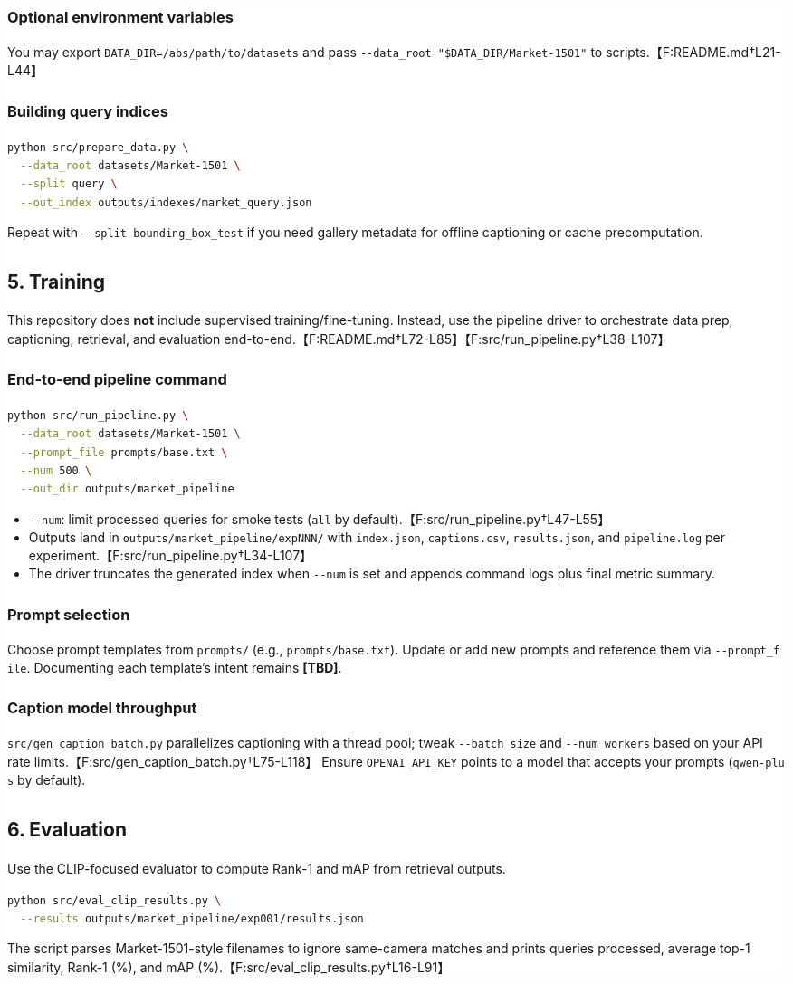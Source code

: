 ### Optional environment variables
You may export `DATA_DIR=/abs/path/to/datasets` and pass `--data_root "$DATA_DIR/Market-1501"` to scripts.【F:README.md†L21-L44】

### Building query indices
```bash
python src/prepare_data.py \
  --data_root datasets/Market-1501 \
  --split query \
  --out_index outputs/indexes/market_query.json
```
Repeat with `--split bounding_box_test` if you need gallery metadata for offline captioning or cache precomputation.

## 5. Training
This repository does **not** include supervised training/fine-tuning. Instead, use the pipeline driver to orchestrate data prep, captioning, retrieval, and evaluation end-to-end.【F:README.md†L72-L85】【F:src/run_pipeline.py†L38-L107】

### End-to-end pipeline command
```bash
python src/run_pipeline.py \
  --data_root datasets/Market-1501 \
  --prompt_file prompts/base.txt \
  --num 500 \
  --out_dir outputs/market_pipeline
```
- `--num`: limit processed queries for smoke tests (`all` by default).【F:src/run_pipeline.py†L47-L55】
- Outputs land in `outputs/market_pipeline/expNNN/` with `index.json`, `captions.csv`, `results.json`, and `pipeline.log` per experiment.【F:src/run_pipeline.py†L34-L107】
- The driver truncates the generated index when `--num` is set and appends command logs plus final metric summary.

### Prompt selection
Choose prompt templates from `prompts/` (e.g., `prompts/base.txt`). Update or add new prompts and reference them via `--prompt_file`. Documenting each template’s intent remains **[TBD]**.

### Caption model throughput
`src/gen_caption_batch.py` parallelizes captioning with a thread pool; tweak `--batch_size` and `--num_workers` based on your API rate limits.【F:src/gen_caption_batch.py†L75-L118】 Ensure `OPENAI_API_KEY` points to a model that accepts your prompts (`qwen-plus` by default).

## 6. Evaluation
Use the CLIP-focused evaluator to compute Rank-1 and mAP from retrieval outputs.
```bash
python src/eval_clip_results.py \
  --results outputs/market_pipeline/exp001/results.json
```
The script parses Market-1501-style filenames to ignore same-camera matches and prints queries processed, average top-1 similarity, Rank-1 (%), and mAP (%).【F:src/eval_clip_results.py†L16-L91】
